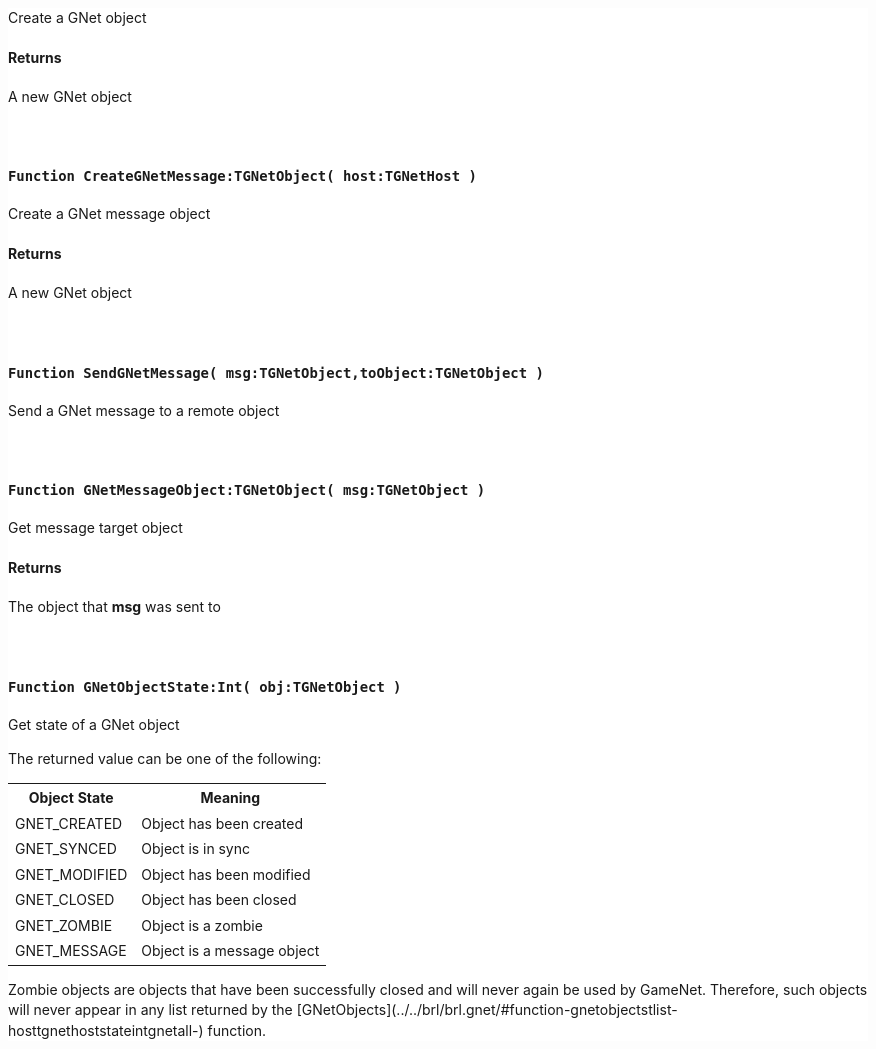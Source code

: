 Create a GNet object

#### Returns
A new GNet object


<br/>

### `Function CreateGNetMessage:TGNetObject( host:TGNetHost )`

Create a GNet message object

#### Returns
A new GNet object


<br/>

### `Function SendGNetMessage( msg:TGNetObject,toObject:TGNetObject )`

Send a GNet message to a remote object

<br/>

### `Function GNetMessageObject:TGNetObject( msg:TGNetObject )`

Get message target object

#### Returns
The object that <b>msg</b> was sent to


<br/>

### `Function GNetObjectState:Int( obj:TGNetObject )`

Get state of a GNet object

The returned value can be one of the following:
<table>
<tr><th>Object State</th><th>Meaning</th></tr>
<tr><td>GNET_CREATED</td><td>Object has been created</td></tr>
<tr><td>GNET_SYNCED</td><td>Object is in sync</td></tr>
<tr><td>GNET_MODIFIED</td><td>Object has been modified</td></tr>
<tr><td>GNET_CLOSED</td><td>Object has been closed</td></tr>
<tr><td>GNET_ZOMBIE</td><td>Object is a zombie</td></tr>
<tr><td>GNET_MESSAGE</td><td>Object is a message object</td></tr>
</table>
Zombie objects are objects that have been successfully closed and will never again be used
by GameNet. Therefore, such objects will never appear in any list returned by the
[GNetObjects](../../brl/brl.gnet/#function-gnetobjectstlist-hosttgnethoststateintgnetall-) function.
